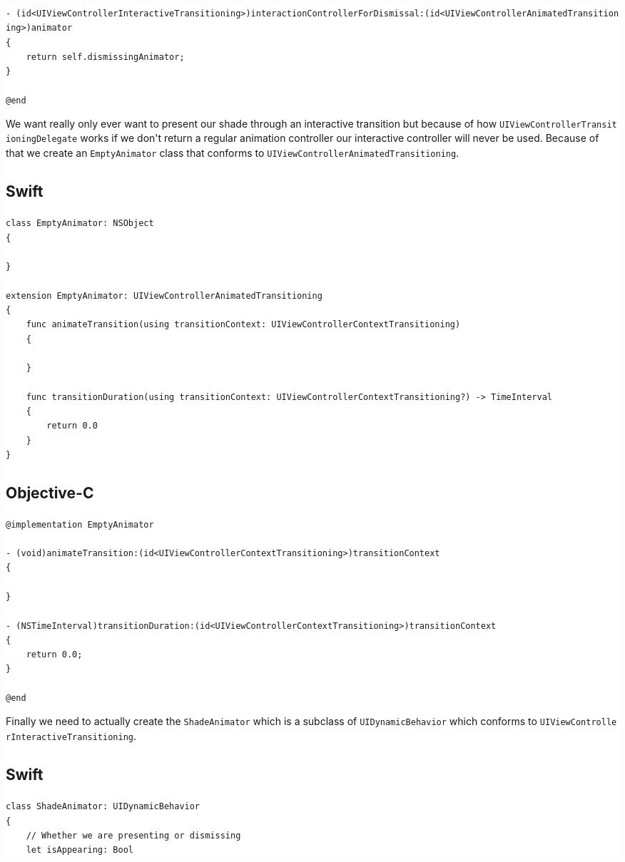     - (id<UIViewControllerInteractiveTransitioning>)interactionControllerForDismissal:(id<UIViewControllerAnimatedTransitioning>)animator
    {
        return self.dismissingAnimator;
    }
    
    @end

We want really only ever want to present our shade through an interactive transition but because of how `UIViewControllerTransitioningDelegate` works if we don't return a regular animation controller our interactive controller will never be used. Because of that we create an `EmptyAnimator` class that conforms to `UIViewControllerAnimatedTransitioning`.

## Swift

    class EmptyAnimator: NSObject
    {
    
    }
    
    extension EmptyAnimator: UIViewControllerAnimatedTransitioning
    {
        func animateTransition(using transitionContext: UIViewControllerContextTransitioning)
        {
            
        }
        
        func transitionDuration(using transitionContext: UIViewControllerContextTransitioning?) -> TimeInterval
        {
            return 0.0
        }
    }
## Objective-C

    @implementation EmptyAnimator
    
    - (void)animateTransition:(id<UIViewControllerContextTransitioning>)transitionContext
    {
        
    }
    
    - (NSTimeInterval)transitionDuration:(id<UIViewControllerContextTransitioning>)transitionContext
    {
        return 0.0;
    }
    
    @end

Finally we need to actually create the `ShadeAnimator` which is a subclass of `UIDynamicBehavior` which conforms to `UIViewControllerInteractiveTransitioning`.

## Swift

    class ShadeAnimator: UIDynamicBehavior
    {
        // Whether we are presenting or dismissing
        let isAppearing: Bool
